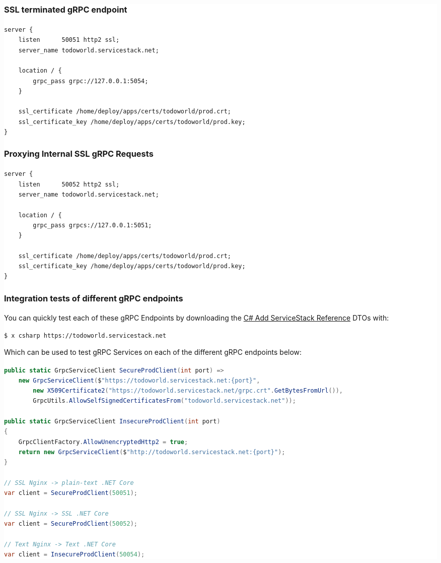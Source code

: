 ### SSL terminated gRPC endpoint

```nginx
server {
    listen      50051 http2 ssl;
    server_name todoworld.servicestack.net;

    location / {
        grpc_pass grpc://127.0.0.1:5054;
    }

    ssl_certificate /home/deploy/apps/certs/todoworld/prod.crt;
    ssl_certificate_key /home/deploy/apps/certs/todoworld/prod.key;
}
```

### Proxying Internal SSL gRPC Requests

```nginx
server {
    listen      50052 http2 ssl;
    server_name todoworld.servicestack.net;

    location / {
        grpc_pass grpcs://127.0.0.1:5051;
    }

    ssl_certificate /home/deploy/apps/certs/todoworld/prod.crt;
    ssl_certificate_key /home/deploy/apps/certs/todoworld/prod.key;
}
```

### Integration tests of different gRPC endpoints

You can quickly test each of these gRPC Endpoints by downloading the [C# Add ServiceStack Reference](/csharp-add-servicestack-reference) DTOs with:

    $ x csharp https://todoworld.servicestack.net

Which can be used to test gRPC Services on each of the different gRPC endpoints below:

```csharp
public static GrpcServiceClient SecureProdClient(int port) => 
    new GrpcServiceClient($"https://todoworld.servicestack.net:{port}",
        new X509Certificate2("https://todoworld.servicestack.net/grpc.crt".GetBytesFromUrl()),
        GrpcUtils.AllowSelfSignedCertificatesFrom("todoworld.servicestack.net"));

public static GrpcServiceClient InsecureProdClient(int port)
{
    GrpcClientFactory.AllowUnencryptedHttp2 = true;
    return new GrpcServiceClient($"http://todoworld.servicestack.net:{port}");
}

// SSL Nginx -> plain-text .NET Core
var client = SecureProdClient(50051);

// SSL Nginx -> SSL .NET Core
var client = SecureProdClient(50052);

// Text Nginx -> Text .NET Core
var client = InsecureProdClient(50054);
```
